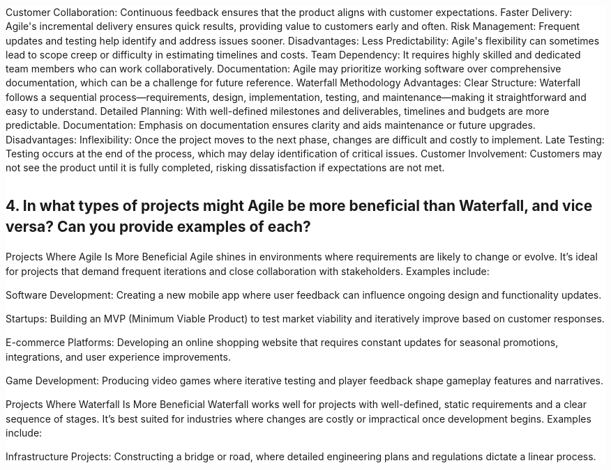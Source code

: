 Customer Collaboration: Continuous feedback ensures that the product aligns with customer expectations.
Faster Delivery: Agile's incremental delivery ensures quick results, providing value to customers early and often.
Risk Management: Frequent updates and testing help identify and address issues sooner.
Disadvantages:
Less Predictability: Agile's flexibility can sometimes lead to scope creep or difficulty in estimating timelines and costs.
Team Dependency: It requires highly skilled and dedicated team members who can work collaboratively.
Documentation: Agile may prioritize working software over comprehensive documentation, which can be a challenge for future reference.
Waterfall Methodology
Advantages:
Clear Structure: Waterfall follows a sequential process—requirements, design, implementation, testing, and maintenance—making it straightforward and easy to understand.
Detailed Planning: With well-defined milestones and deliverables, timelines and budgets are more predictable.
Documentation: Emphasis on documentation ensures clarity and aids maintenance or future upgrades.
Disadvantages:
Inflexibility: Once the project moves to the next phase, changes are difficult and costly to implement.
Late Testing: Testing occurs at the end of the process, which may delay identification of critical issues.
Customer Involvement: Customers may not see the product until it is fully completed, risking dissatisfaction if expectations are not met.
## 4. In what types of projects might Agile be more beneficial than Waterfall, and vice versa? Can you provide examples of each?
Projects Where Agile Is More Beneficial
Agile shines in environments where requirements are likely to change or evolve. It’s ideal for projects that demand frequent iterations and close collaboration with stakeholders. Examples include:

Software Development: Creating a new mobile app where user feedback can influence ongoing design and functionality updates.

Startups: Building an MVP (Minimum Viable Product) to test market viability and iteratively improve based on customer responses.

E-commerce Platforms: Developing an online shopping website that requires constant updates for seasonal promotions, integrations, and user experience improvements.

Game Development: Producing video games where iterative testing and player feedback shape gameplay features and narratives.

Projects Where Waterfall Is More Beneficial
Waterfall works well for projects with well-defined, static requirements and a clear sequence of stages. It’s best suited for industries where changes are costly or impractical once development begins. Examples include:

Infrastructure Projects: Constructing a bridge or road, where detailed engineering plans and regulations dictate a linear process.
